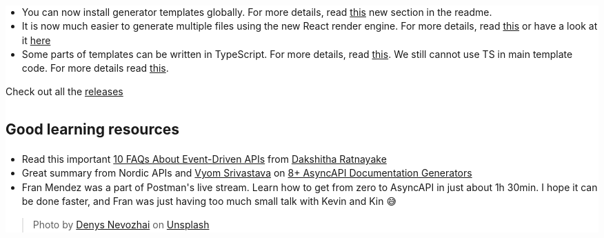   - You can now install generator templates globally. For more details, read [this](https://github.com/asyncapi/generator/#global-templates-installed-with-yarn-or-npm) new section in the readme.
  - It is now much easier to generate multiple files using the new React render engine. For more details, read [this](https://github.com/asyncapi/generator/blob/master/docs/authoring.md#react) or have a look at it [here](https://github.com/asyncapi/template-for-generator-templates/blob/master/template/schemas/schema.js#L10)
  - Some parts of templates can be written in TypeScript. For more details, read [this](https://github.com/asyncapi/generator/blob/master/docs/authoring.md#typescript-support). We still cannot use TS in main template code. For more details read [this](https://github.com/asyncapi/generator-react-sdk/issues/3).

Check out all the [releases](https://github.com/asyncapi/generator/releases)

## Good learning resources

- Read this important [10 FAQs About Event-Driven APIs](https://duckster.medium.com/10-faqs-about-event-driven-apis-50ee9c94bbb8) from [Dakshitha Ratnayake](https://twitter.com/techieducky)
- Great summary from Nordic APIs and [Vyom Srivastava](https://www.linkedin.com/in/vyomsrivastava/) on [8+ AsyncAPI Documentation Generators](https://nordicapis.com/8-asyncapi-documentation-generators/)
- Fran Mendez was a part of Postman's live stream. Learn how to get from zero to AsyncAPI in just about 1h 30min. I hope it can be done faster, and Fran was just having too much small talk with Kevin and Kin :sweat_smile:
<YouTube id="g2pqCIhXQ3k" />

> Photo by <a href="https://unsplash.com/@dnevozhai?utm_source=unsplash&utm_medium=referral&utm_content=creditCopyText">Denys Nevozhai</a> on <a href="/s/photos/traffic?utm_source=unsplash&utm_medium=referral&utm_content=creditCopyText">Unsplash</a>
